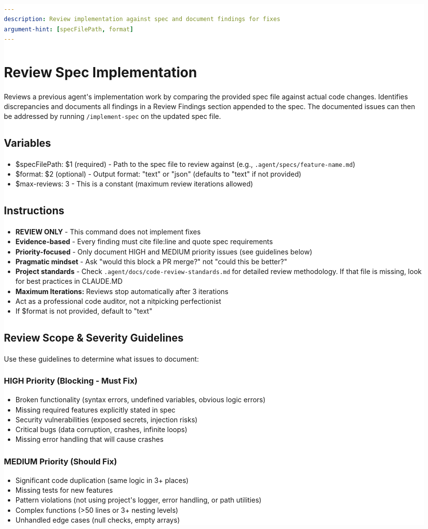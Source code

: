 ```yaml
---
description: Review implementation against spec and document findings for fixes
argument-hint: [specFilePath, format]
---
```


# Review Spec Implementation

Reviews a previous agent's implementation work by comparing the provided spec file against actual code changes. Identifies discrepancies and documents all findings in a Review Findings section appended to the spec. The documented issues can then be addressed by running `/implement-spec` on the updated spec file.

## Variables

- $specFilePath: $1 (required) - Path to the spec file to review against (e.g., `.agent/specs/feature-name.md`)
- $format: $2 (optional) - Output format: "text" or "json" (defaults to "text" if not provided)
- $max-reviews: 3 - This is a constant (maximum review iterations allowed)

## Instructions

- **REVIEW ONLY** - This command does not implement fixes
- **Evidence-based** - Every finding must cite file:line and quote spec requirements
- **Priority-focused** - Only document HIGH and MEDIUM priority issues (see guidelines below)
- **Pragmatic mindset** - Ask "would this block a PR merge?" not "could this be better?"
- **Project standards** - Check `.agent/docs/code-review-standards.md` for detailed review methodology. If that file is missing, look for best practices in CLAUDE.MD
- **Maximum Iterations:** Reviews stop automatically after 3 iterations
- Act as a professional code auditor, not a nitpicking perfectionist
- If $format is not provided, default to "text"

## Review Scope & Severity Guidelines

Use these guidelines to determine what issues to document:

### HIGH Priority (Blocking - Must Fix)

- Broken functionality (syntax errors, undefined variables, obvious logic errors)
- Missing required features explicitly stated in spec
- Security vulnerabilities (exposed secrets, injection risks)
- Critical bugs (data corruption, crashes, infinite loops)
- Missing error handling that will cause crashes

### MEDIUM Priority (Should Fix)

- Significant code duplication (same logic in 3+ places)
- Missing tests for new features
- Pattern violations (not using project's logger, error handling, or path utilities)
- Complex functions (>50 lines or 3+ nesting levels)
- Unhandled edge cases (null checks, empty arrays)
